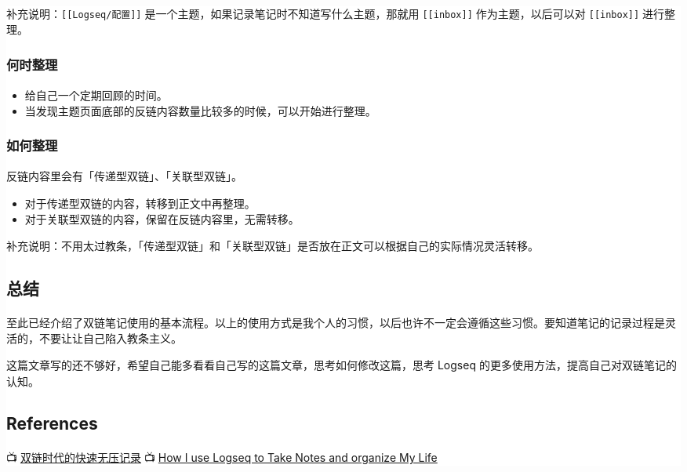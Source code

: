 补充说明：`[[Logseq/配置]]` 是一个主题，如果记录笔记时不知道写什么主题，那就用 `[[inbox]]` 作为主题，以后可以对 `[[inbox]]` 进行整理。
### 何时整理

- 给自己一个定期回顾的时间。
- 当发现主题页面底部的反链内容数量比较多的时候，可以开始进行整理。
### 如何整理

反链内容里会有「传递型双链」、「关联型双链」。
- 对于传递型双链的内容，转移到正文中再整理。
- 对于关联型双链的内容，保留在反链内容里，无需转移。

补充说明：不用太过教条，「传递型双链」和「关联型双链」是否放在正文可以根据自己的实际情况灵活转移。

## 总结

至此已经介绍了双链笔记使用的基本流程。以上的使用方式是我个人的习惯，以后也许不一定会遵循这些习惯。要知道笔记的记录过程是灵活的，不要让让自己陷入教条主义。

这篇文章写的还不够好，希望自己能多看看自己写的这篇文章，思考如何修改这篇，思考 Logseq 的更多使用方法，提高自己对双链笔记的认知。

## References

📺 [双链时代的快速无压记录](https://www.yuque.com/deerain/gannbs/ffqk2e)
📺 [How I use Logseq to Take Notes and organize My Life](https://www.youtube.com/watch?v=BhHfF0P9A80)

